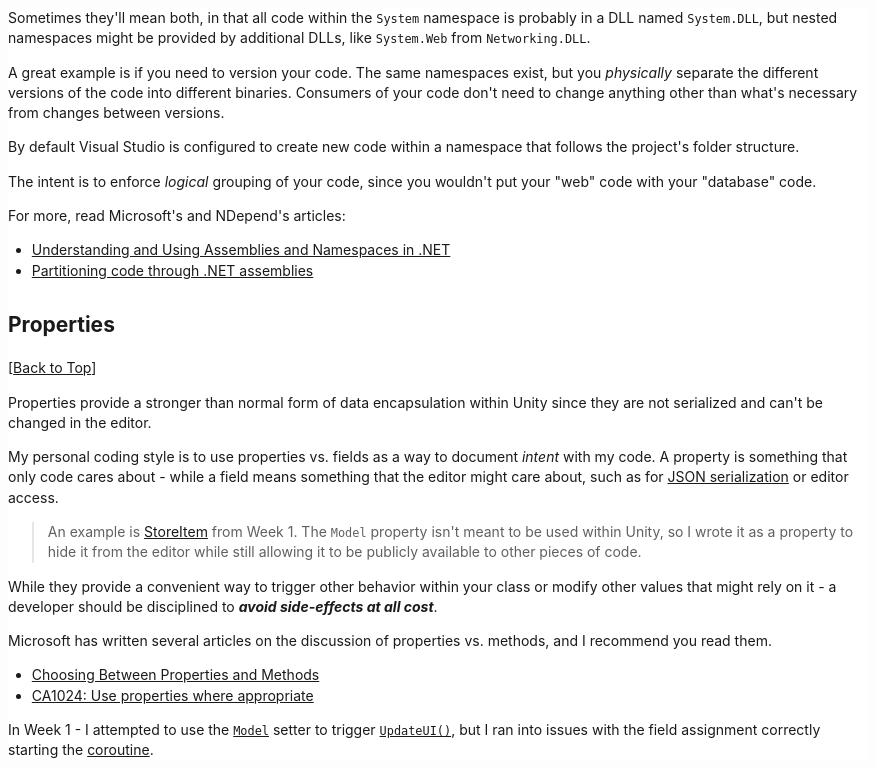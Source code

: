 Sometimes they'll mean both, in that all code within the `System` namespace is probably in a DLL named `System.DLL`, but nested
 namespaces might be provided by additional DLLs, like `System.Web` from `Networking.DLL`.

A great example is if you need to version your code. The same namespaces exist, but you _physically_ separate the different
 versions of the code into different binaries. Consumers of your code don't need to change anything other than what's necessary
 from changes between versions.
 
By default Visual Studio is configured to create new code within a namespace that follows the project's folder structure.

The intent is to enforce _logical_ grouping of your code, since you wouldn't put your "web" code with your "database" code.

For more, read Microsoft's and NDepend's articles:
 - [Understanding and Using Assemblies and Namespaces in .NET](https://msdn.microsoft.com/en-us/library/ms973231.aspx)
 - [Partitioning code through .NET assemblies](https://www.ndepend.com/Res/NDependWhiteBook_Assembly.pdf)

## Properties
[[Back to Top](#table-of-contents)]

Properties provide a stronger than normal form of data encapsulation within Unity since they are not serialized and
 can't be changed in the editor.
 
My personal coding style is to use properties vs. fields as a way to document _intent_ with my code. A property is something
 that only code cares about - while a field means something that the editor might care about, such as for [JSON serialization](#data-driven-design)
 or editor access.
 
> An example is [StoreItem](../Harris.Nathan_Week1/Assets/Scripts/UI/Store/StoreItem.cs) from Week 1.
 The `Model` property isn't meant to be used within Unity, so I wrote it as a property to hide it from the editor while
 still allowing it to be publicly available to other pieces of code.
 
While they provide a convenient way to trigger other behavior within your class or modify other values that might rely
 on it - a developer should be disciplined to **_avoid side-effects at all cost_**.

Microsoft has written several articles on the discussion of properties vs. methods, and I recommend you read them.
 - [Choosing Between Properties and Methods](https://msdn.microsoft.com/en-us/library/ms229054(v=vs.100).aspx)
 - [CA1024: Use properties where appropriate](https://msdn.microsoft.com/en-us/library/ms182181.aspx)
 
In Week 1 - I attempted to use the [`Model`](../Harris.Nathan_Week1/Assets/Scripts/UI/Store/StoreItem.cs#L14) setter
 to trigger [`UpdateUI()`](../Harris.Nathan_Week1/Assets/Scripts/UI/Store/StoreItem.cs#L33), but I ran into issues with
 the field assignment correctly starting the [coroutine](./Week1.md#coroutines).
